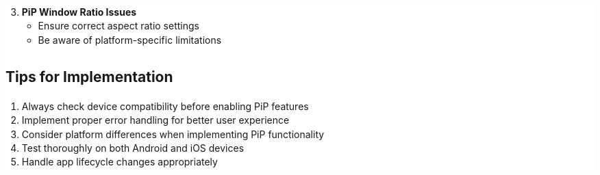 3. **PiP Window Ratio Issues**
   - Ensure correct aspect ratio settings
   - Be aware of platform-specific limitations

## Tips for Implementation
1. Always check device compatibility before enabling PiP features
2. Implement proper error handling for better user experience
3. Consider platform differences when implementing PiP functionality
4. Test thoroughly on both Android and iOS devices
5. Handle app lifecycle changes appropriately